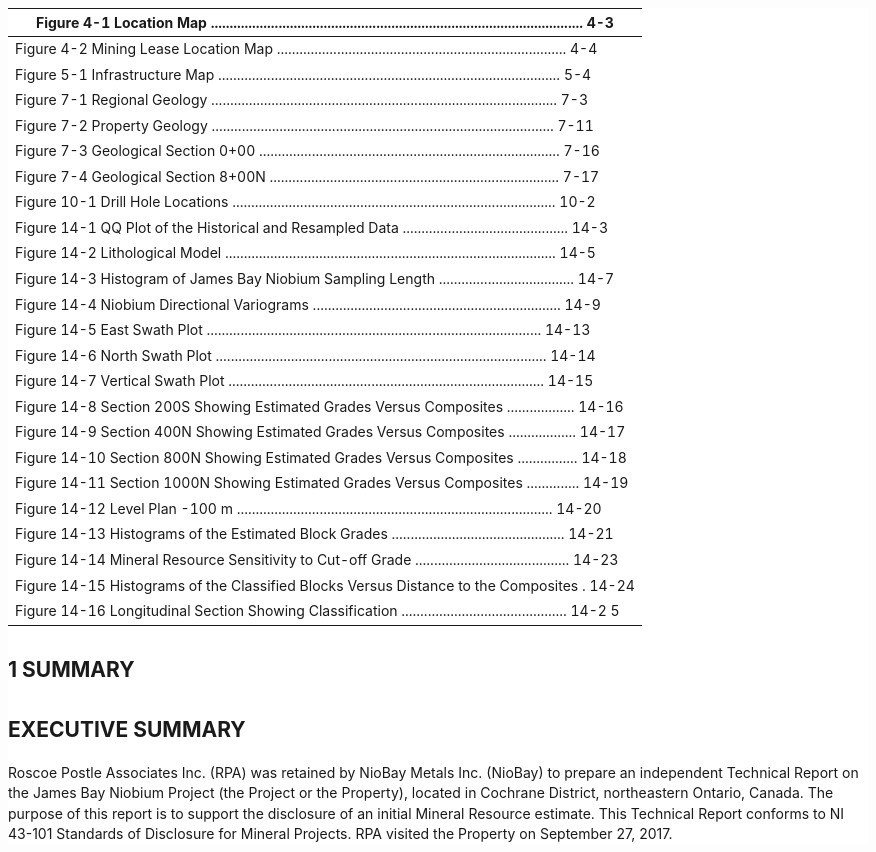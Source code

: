 | Figure 4-1   Location Map  ...................................................................................................  4-3   |
|---------------------------------------------------------------------------------------------------------------------------------------|
| Figure 4-2   Mining Lease Location Map  .............................................................................  4-4            |
| Figure 5-1   Infrastructure Map ...........................................................................................  5-4      |
| Figure 7-1   Regional Geology ............................................................................................  7-3       |
| Figure 7-2   Property Geology  ...........................................................................................  7-11      |
| Figure 7-3   Geological Section 0+00  ................................................................................  7-16          |
| Figure 7-4   Geological Section 8+00N .............................................................................  7-17             |
| Figure 10-1   Drill Hole Locations  ......................................................................................  10-2      |
| Figure 14-1   QQ Plot of the Historical and Resampled Data ............................................  14-3                         |
| Figure 14-2   Lithological Model  ........................................................................................  14-5      |
| Figure 14-3   Histogram of James Bay Niobium Sampling Length ....................................  14-7                               |
| Figure 14-4   Niobium Directional Variograms ..................................................................  14-9                 |
| Figure 14-5   East Swath Plot .........................................................................................  14-13        |
| Figure 14-6   North Swath Plot  ........................................................................................  14-14       |
| Figure 14-7   Vertical Swath Plot ....................................................................................  14-15         |
| Figure 14-8   Section 200S Showing Estimated Grades Versus Composites  .................. 14-16                                       |
| Figure 14-9   Section 400N Showing Estimated Grades Versus Composites  .................. 14-17                                       |
| Figure 14-10   Section 800N Showing Estimated Grades Versus Composites  ................ 14-18                                        |
| Figure 14-11   Section 1000N Showing Estimated Grades Versus Composites  .............. 14-19                                         |
| Figure 14-12   Level Plan -100 m  ....................................................................................  14-20         |
| Figure 14-13   Histograms of the Estimated Block Grades  ..............................................  14-21                        |
| Figure 14-14   Mineral Resource Sensitivity to Cut-off Grade .........................................  14-23                         |
| Figure 14-15   Histograms of the Classified Blocks Versus Distance to the Composites  . 14-24                                         |
| Figure 14-16   Longitudinal Section Showing Classification ............................................  14-2 5                       |



## 1 SUMMARY

## EXECUTIVE SUMMARY

Roscoe Postle Associates Inc. (RPA) was retained by NioBay Metals Inc. (NioBay) to prepare an  independent  Technical  Report  on  the  James  Bay  Niobium  Project  (the  Project  or  the Property), located in Cochrane District, northeastern Ontario, Canada.  The purpose of this report is  to  support the disclosure of an initial  Mineral  Resource estimate.  This Technical Report conforms to NI 43-101 Standards of Disclosure for Mineral Projects.  RPA visited the Property on September 27, 2017.
